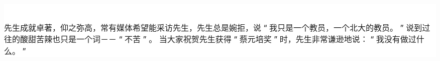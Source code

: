   </font>
 </p>
 <p class="p1">
  <font size="3">
   <span class="s1">
   </span>
   <br/>
  </font>
 </p>
 <p class="p2">
  <font size="3">
   <span class="s1">
    先生成就卓著，仰之弥高，常有媒体希望能采访先生，先生总是婉拒，说
   </span>
   <span class="s2">
    “
   </span>
   <span class="s1">
    我只是一个教员，一个北大的教员。
   </span>
   <span class="s2">
    ”
   </span>
   <span class="s1">
    说到过往的酸甜苦辣也只是一个词－－
   </span>
   <span class="s2">
    “
   </span>
   <span class="s1">
    不苦
   </span>
   <span class="s2">
    ”
   </span>
   <span class="s1">
    。
   </span>
   <span class="s2">
   </span>
   <span class="s1">
    当大家祝贺先生获得
   </span>
   <span class="s2">
    “
   </span>
   <span class="s1">
    蔡元培奖
   </span>
   <span class="s2">
    ”
   </span>
   <span class="s1">
    时，先生非常谦逊地说：
   </span>
   <span class="s2">
    “
   </span>
   <span class="s1">
    我没有做过什么。
   </span>
   <span class="s2">
    ”
   </span>